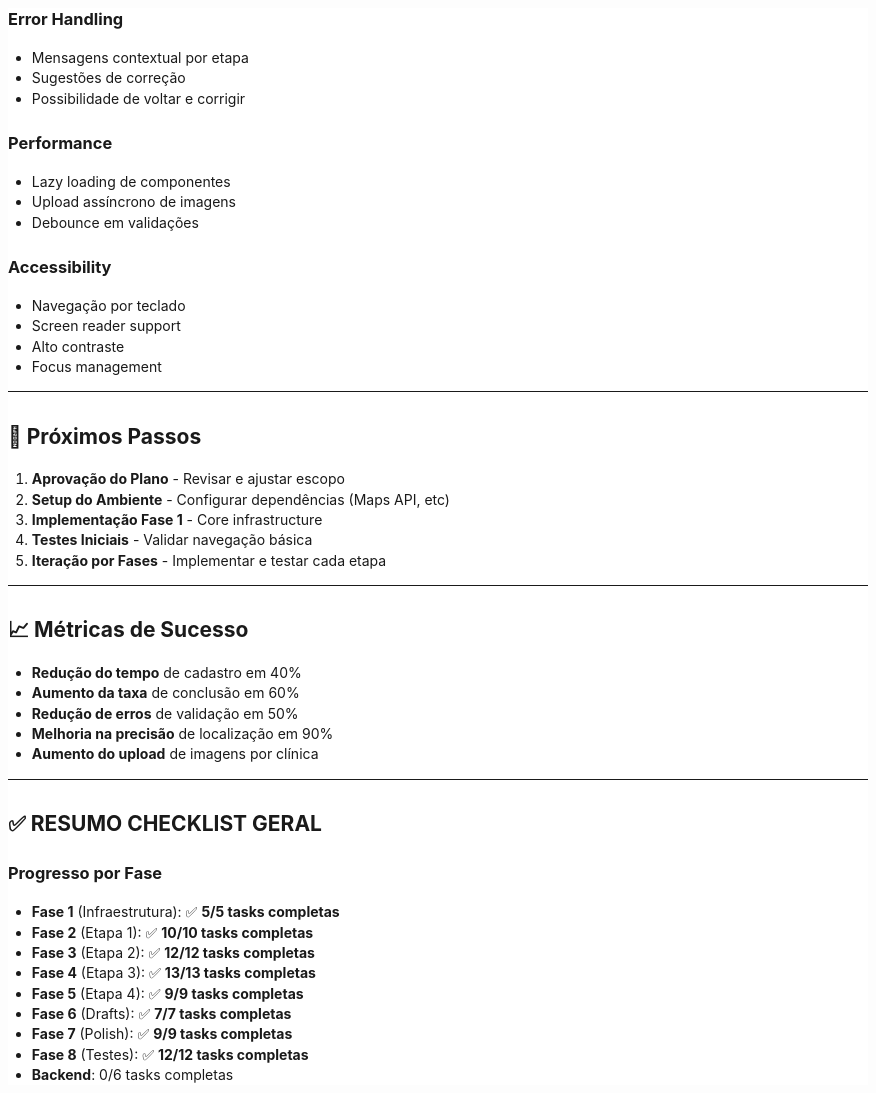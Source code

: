 ### **Error Handling**
- Mensagens contextual por etapa
- Sugestões de correção
- Possibilidade de voltar e corrigir

### **Performance**
- Lazy loading de componentes
- Upload assíncrono de imagens
- Debounce em validações

### **Accessibility**
- Navegação por teclado
- Screen reader support
- Alto contraste
- Focus management

---

## 🚀 Próximos Passos

1. **Aprovação do Plano** - Revisar e ajustar escopo
2. **Setup do Ambiente** - Configurar dependências (Maps API, etc)
3. **Implementação Fase 1** - Core infrastructure
4. **Testes Iniciais** - Validar navegação básica
5. **Iteração por Fases** - Implementar e testar cada etapa

---

## 📈 Métricas de Sucesso

- **Redução do tempo** de cadastro em 40%
- **Aumento da taxa** de conclusão em 60%
- **Redução de erros** de validação em 50%
- **Melhoria na precisão** de localização em 90%
- **Aumento do upload** de imagens por clínica

---

## ✅ RESUMO CHECKLIST GERAL

### **Progresso por Fase**
- **Fase 1** (Infraestrutura): ✅ **5/5 tasks completas**
- **Fase 2** (Etapa 1): ✅ **10/10 tasks completas**
- **Fase 3** (Etapa 2): ✅ **12/12 tasks completas**
- **Fase 4** (Etapa 3): ✅ **13/13 tasks completas**
- **Fase 5** (Etapa 4): ✅ **9/9 tasks completas**
- **Fase 6** (Drafts): ✅ **7/7 tasks completas**
- **Fase 7** (Polish): ✅ **9/9 tasks completas**
- **Fase 8** (Testes): ✅ **12/12 tasks completas**
- **Backend**: 0/6 tasks completas
